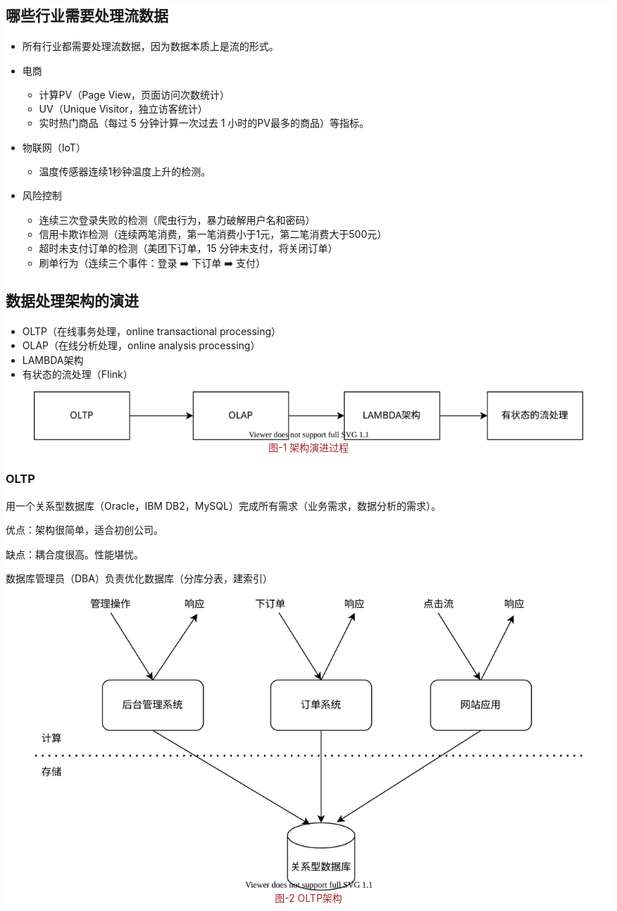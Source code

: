## 哪些行业需要处理流数据

- 所有行业都需要处理流数据，因为数据本质上是流的形式。
- 电商
  - 计算PV（Page View，页面访问次数统计）
  - UV（Unique Visitor，独立访客统计）
  - 实时热门商品（每过 5 分钟计算一次过去 1 小时的PV最多的商品）等指标。

- 物联网（IoT）
  - 温度传感器连续1秒钟温度上升的检测。

- 风险控制
  - 连续三次登录失败的检测（爬虫行为，暴力破解用户名和密码）
  - 信用卡欺诈检测（连续两笔消费，第一笔消费小于1元，第二笔消费大于500元）
  - 超时未支付订单的检测（美团下订单，15 分钟未支付，将关闭订单）
  - 刷单行为（连续三个事件：登录 :arrow_right: 下订单 :arrow_right: 支付）


## 数据处理架构的演进

- OLTP（在线事务处理，online transactional processing）
- OLAP（在线分析处理，online analysis processing）
- LAMBDA架构
- 有状态的流处理（Flink）

<figure><img src="figure/5.svg" alt="架构演进过程" style="width:100%;display:block;margin-left:auto;margin-right:auto;"><figcaption style="text-align:center;color:brown;">图-1 架构演进过程</figcaption></figure>

### OLTP

用一个关系型数据库（Oracle，IBM DB2，MySQL）完成所有需求（业务需求，数据分析的需求）。

优点：架构很简单，适合初创公司。

缺点：耦合度很高。性能堪忧。

数据库管理员（DBA）负责优化数据库（分库分表，建索引）

<figure><img src="figure/6.svg" alt="OLTP架构" style="width:100%;display:block;margin-left:auto;margin-right:auto;"><figcaption style="text-align:center;color:brown;">图-2 OLTP架构</figcaption></figure>
